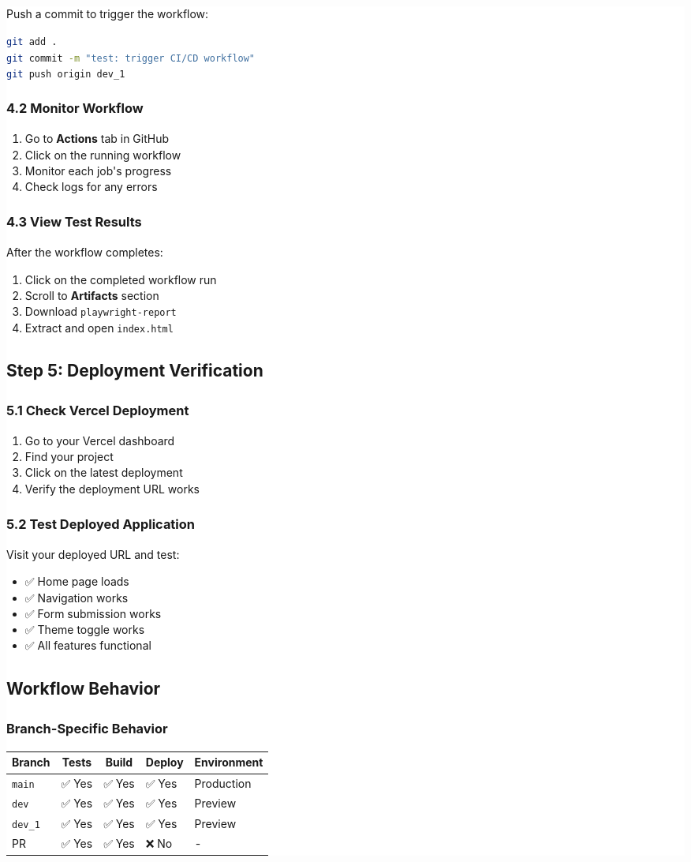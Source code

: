 Push a commit to trigger the workflow:

```bash
git add .
git commit -m "test: trigger CI/CD workflow"
git push origin dev_1
```

### 4.2 Monitor Workflow

1. Go to **Actions** tab in GitHub
2. Click on the running workflow
3. Monitor each job's progress
4. Check logs for any errors

### 4.3 View Test Results

After the workflow completes:

1. Click on the completed workflow run
2. Scroll to **Artifacts** section
3. Download `playwright-report`
4. Extract and open `index.html`

## Step 5: Deployment Verification

### 5.1 Check Vercel Deployment

1. Go to your Vercel dashboard
2. Find your project
3. Click on the latest deployment
4. Verify the deployment URL works

### 5.2 Test Deployed Application

Visit your deployed URL and test:
- ✅ Home page loads
- ✅ Navigation works
- ✅ Form submission works
- ✅ Theme toggle works
- ✅ All features functional

## Workflow Behavior

### Branch-Specific Behavior

| Branch | Tests | Build | Deploy | Environment |
|--------|-------|-------|--------|-------------|
| `main` | ✅ Yes | ✅ Yes | ✅ Yes | Production |
| `dev` | ✅ Yes | ✅ Yes | ✅ Yes | Preview |
| `dev_1` | ✅ Yes | ✅ Yes | ✅ Yes | Preview |
| PR | ✅ Yes | ✅ Yes | ❌ No | - |
